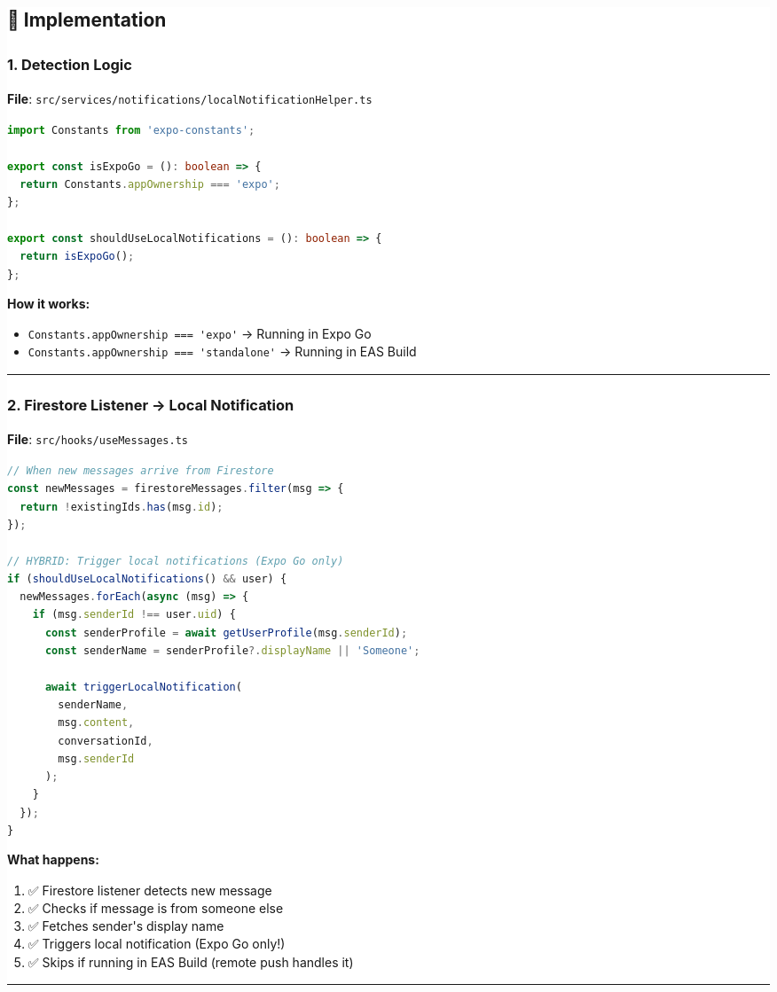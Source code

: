 
## 🔧 **Implementation**

### **1. Detection Logic**

**File**: `src/services/notifications/localNotificationHelper.ts`

```typescript
import Constants from 'expo-constants';

export const isExpoGo = (): boolean => {
  return Constants.appOwnership === 'expo';
};

export const shouldUseLocalNotifications = (): boolean => {
  return isExpoGo();
};
```

**How it works:**
- `Constants.appOwnership === 'expo'` → Running in Expo Go
- `Constants.appOwnership === 'standalone'` → Running in EAS Build

---

### **2. Firestore Listener → Local Notification**

**File**: `src/hooks/useMessages.ts`

```typescript
// When new messages arrive from Firestore
const newMessages = firestoreMessages.filter(msg => {
  return !existingIds.has(msg.id);
});

// HYBRID: Trigger local notifications (Expo Go only)
if (shouldUseLocalNotifications() && user) {
  newMessages.forEach(async (msg) => {
    if (msg.senderId !== user.uid) {
      const senderProfile = await getUserProfile(msg.senderId);
      const senderName = senderProfile?.displayName || 'Someone';
      
      await triggerLocalNotification(
        senderName,
        msg.content,
        conversationId,
        msg.senderId
      );
    }
  });
}
```

**What happens:**
1. ✅ Firestore listener detects new message
2. ✅ Checks if message is from someone else
3. ✅ Fetches sender's display name
4. ✅ Triggers local notification (Expo Go only!)
5. ✅ Skips if running in EAS Build (remote push handles it)

---